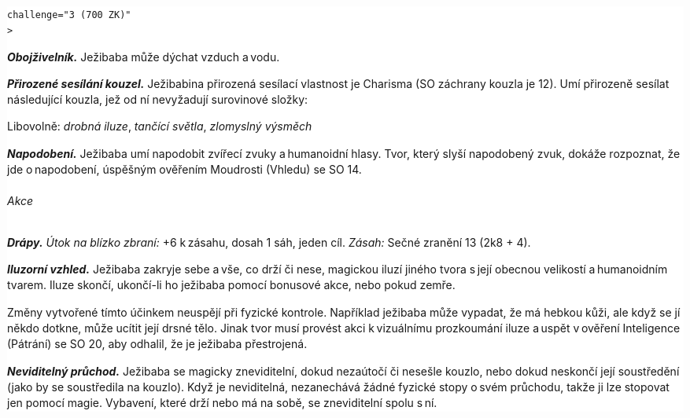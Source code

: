     challenge="3 (700 ZK)"
    >
 
***Obojživelník.*** Ježibaba může dýchat vzduch a vodu.
  
***Přirozené sesílání kouzel.*** Ježibabina přirozená sesílací vlastnost je Charisma (SO záchrany kouzla je 12). Umí přirozeně sesílat následující kouzla, jež od ní nevyžadují surovinové složky:
  
Libovolně: *drobná iluze*, *tančící světla*, *zlomyslný výsměch*
  
***Napodobení.*** Ježibaba umí napodobit zvířecí zvuky a humanoidní hlasy. Tvor, který slyší napodobený zvuk, dokáže rozpoznat, že jde o napodobení, úspěšným ověřením Moudrosti (Vhledu) se SO 14.
  
###### Akce
  
***Drápy.*** *Útok na blízko zbraní:* +6 k zásahu, dosah 1 sáh, jeden cíl. *Zásah:* Sečné zranění 13 (2k8 + 4).
  
***Iluzorní vzhled.*** Ježibaba zakryje sebe a vše, co drží či nese, magickou iluzí jiného tvora s její obecnou velikostí a humanoidním tvarem. Iluze skončí, ukončí-li ho ježibaba pomocí bonusové akce, nebo pokud zemře.
  
Změny vytvořené tímto účinkem neuspějí při fyzické kontrole. Například ježibaba může vypadat, že má hebkou kůži, ale když se jí někdo dotkne, může ucítit její drsné tělo. Jinak tvor musí provést akci k vizuálnímu prozkoumání iluze a uspět v ověření Inteligence (Pátrání) se SO 20, aby odhalil, že je ježibaba přestrojená.
  
***Neviditelný průchod.*** Ježibaba se magicky zneviditelní, dokud nezaútočí či nesešle kouzlo, nebo dokud neskončí její soustředění (jako by se soustředila na kouzlo). Když je neviditelná, nezanechává žádné fyzické stopy o svém průchodu, takže ji lze stopovat jen pomocí magie. Vybavení, které drží nebo má na sobě, se zneviditelní spolu s ní.


</Monster> 
